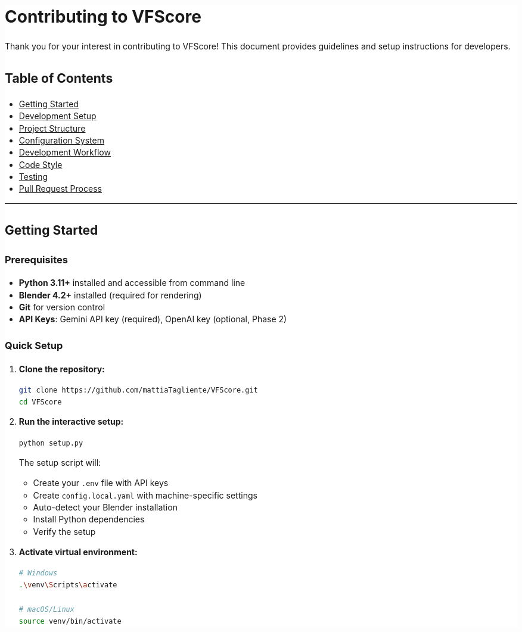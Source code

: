 # Contributing to VFScore

Thank you for your interest in contributing to VFScore! This document provides guidelines and setup instructions for developers.

## Table of Contents

- [Getting Started](#getting-started)
- [Development Setup](#development-setup)
- [Project Structure](#project-structure)
- [Configuration System](#configuration-system)
- [Development Workflow](#development-workflow)
- [Code Style](#code-style)
- [Testing](#testing)
- [Pull Request Process](#pull-request-process)

---

## Getting Started

### Prerequisites

- **Python 3.11+** installed and accessible from command line
- **Blender 4.2+** installed (required for rendering)
- **Git** for version control
- **API Keys**: Gemini API key (required), OpenAI key (optional, Phase 2)

### Quick Setup

1. **Clone the repository:**
   ```bash
   git clone https://github.com/mattiaTagliente/VFScore.git
   cd VFScore
   ```

2. **Run the interactive setup:**
   ```bash
   python setup.py
   ```
   
   The setup script will:
   - Create your `.env` file with API keys
   - Create `config.local.yaml` with machine-specific settings
   - Auto-detect your Blender installation
   - Install Python dependencies
   - Verify the setup

3. **Activate virtual environment:**
   ```bash
   # Windows
   .\venv\Scripts\activate
   
   # macOS/Linux
   source venv/bin/activate
   ```
